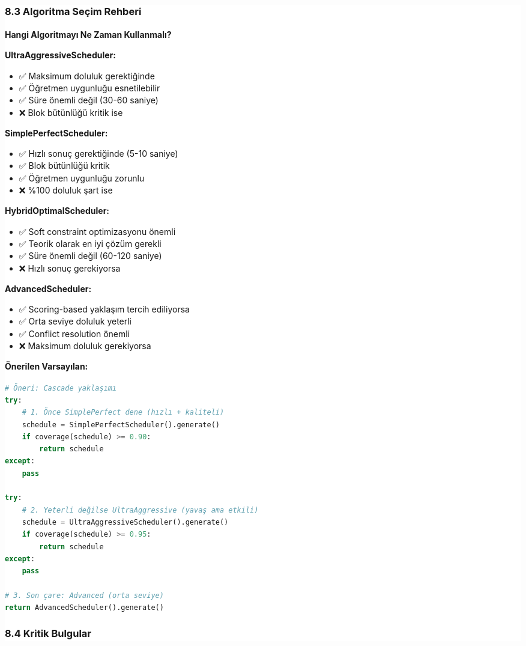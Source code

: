 
### 8.3 Algoritma Seçim Rehberi

**Hangi Algoritmayı Ne Zaman Kullanmalı?**

**UltraAggressiveScheduler:**
- ✅ Maksimum doluluk gerektiğinde
- ✅ Öğretmen uygunluğu esnetilebilir
- ✅ Süre önemli değil (30-60 saniye)
- ❌ Blok bütünlüğü kritik ise

**SimplePerfectScheduler:**
- ✅ Hızlı sonuç gerektiğinde (5-10 saniye)
- ✅ Blok bütünlüğü kritik
- ✅ Öğretmen uygunluğu zorunlu
- ❌ %100 doluluk şart ise

**HybridOptimalScheduler:**
- ✅ Soft constraint optimizasyonu önemli
- ✅ Teorik olarak en iyi çözüm gerekli
- ✅ Süre önemli değil (60-120 saniye)
- ❌ Hızlı sonuç gerekiyorsa

**AdvancedScheduler:**
- ✅ Scoring-based yaklaşım tercih ediliyorsa
- ✅ Orta seviye doluluk yeterli
- ✅ Conflict resolution önemli
- ❌ Maksimum doluluk gerekiyorsa

**Önerilen Varsayılan:**
```python
# Öneri: Cascade yaklaşımı
try:
    # 1. Önce SimplePerfect dene (hızlı + kaliteli)
    schedule = SimplePerfectScheduler().generate()
    if coverage(schedule) >= 0.90:
        return schedule
except:
    pass

try:
    # 2. Yeterli değilse UltraAggressive (yavaş ama etkili)
    schedule = UltraAggressiveScheduler().generate()
    if coverage(schedule) >= 0.95:
        return schedule
except:
    pass

# 3. Son çare: Advanced (orta seviye)
return AdvancedScheduler().generate()
```

### 8.4 Kritik Bulgular
